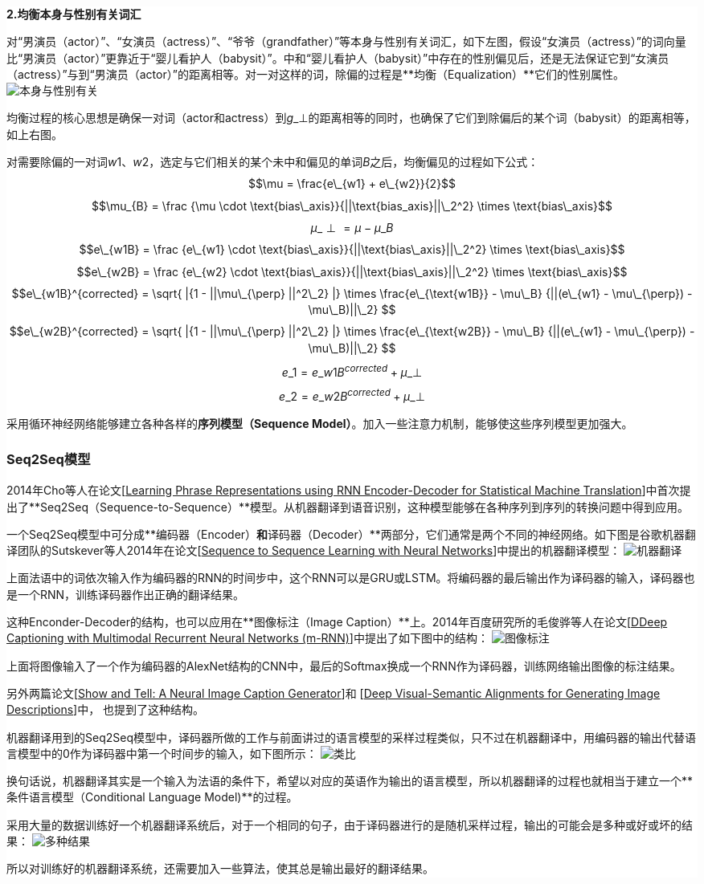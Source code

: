 **2.均衡本身与性别有关词汇**

对“男演员（actor）”、“女演员（actress）”、“爷爷（grandfather）”等本身与性别有关词汇，如下左图，假设“女演员（actress）”的词向量比“男演员（actor）”更靠近于“婴儿看护人（babysit）”。中和“婴儿看护人（babysit）”中存在的性别偏见后，还是无法保证它到“女演员（actress）”与到“男演员（actor）”的距离相等。对一对这样的词，除偏的过程是**均衡（Equalization）**它们的性别属性。
![本身与性别有关](https://ws1.sinaimg.cn/large/82e16446ly1fp6xfm6hncj21fk0m2jue.jpg)

均衡过程的核心思想是确保一对词（actor和actress）到$g\_{\perp}$的距离相等的同时，也确保了它们到除偏后的某个词（babysit）的距离相等，如上右图。

对需要除偏的一对词$w1$、$w2$，选定与它们相关的某个未中和偏见的单词$B$之后，均衡偏见的过程如下公式：$$\mu = \frac{e\_{w1} + e\_{w2}}{2}$$ $$\mu_{B} = \frac {\mu \cdot \text{bias\_axis}}{||\text{bias_axis}||\_2^2} \times \text{bias\_axis}$$ $$\mu\_{\perp} = \mu - \mu\_{B}$$ $$e\_{w1B} = \frac {e\_{w1} \cdot \text{bias\_axis}}{||\text{bias\_axis}||\_2^2} \times \text{bias\_axis}$$ $$e\_{w2B} = \frac {e\_{w2} \cdot \text{bias\_axis}}{||\text{bias\_axis}||\_2^2} \times \text{bias\_axis}$$ $$e\_{w1B}^{corrected} = \sqrt{ |{1 - ||\mu\_{\perp} ||^2\_2} |} \times \frac{e\_{\text{w1B}} - \mu\_B} {||(e\_{w1} - \mu\_{\perp}) - \mu\_B)||\_2} $$ $$e\_{w2B}^{corrected} = \sqrt{ |{1 - ||\mu\_{\perp} ||^2\_2} |} \times \frac{e\_{\text{w2B}} - \mu\_B} {||(e\_{w1} - \mu\_{\perp}) - \mu\_B)||\_2} $$ $$e\_1 = e\_{w1B}^{corrected} + \mu\_{\perp}$$ $$e\_2 = e\_{w2B}^{corrected} + \mu\_{\perp}$$

采用循环神经网络能够建立各种各样的**序列模型（Sequence Model）**。加入一些注意力机制，能够使这些序列模型更加强大。


### Seq2Seq模型

2014年Cho等人在论文[[Learning Phrase Representations using RNN Encoder-Decoder for Statistical Machine Translation](https://arxiv.org/abs/1406.1078)]中首次提出了**Seq2Seq（Sequence-to-Sequence）**模型。从机器翻译到语音识别，这种模型能够在各种序列到序列的转换问题中得到应用。

一个Seq2Seq模型中可分成**编码器（Encoder）**和**译码器（Decoder）**两部分，它们通常是两个不同的神经网络。如下图是谷歌机器翻译团队的Sutskever等人2014年在论文[[Sequence to Sequence Learning with Neural Networks](https://arxiv.org/pdf/1409.3215.pdf)]中提出的机器翻译模型：
![机器翻译](https://ws1.sinaimg.cn/large/82e16446ly1fp7j1jnp97j20nj0fegmc.jpg)

上面法语中的词依次输入作为编码器的RNN的时间步中，这个RNN可以是GRU或LSTM。将编码器的最后输出作为译码器的输入，译码器也是一个RNN，训练译码器作出正确的翻译结果。

这种Enconder-Decoder的结构，也可以应用在**图像标注（Image Caption）**上。2014年百度研究所的毛俊骅等人在论文[[DDeep Captioning with Multimodal Recurrent Neural Networks (m-RNN)](https://arxiv.org/pdf/1412.6632.pdf)]中提出了如下图中的结构：
![图像标注](https://ws1.sinaimg.cn/large/82e16446ly1fp7jql4cu4j21140g30wc.jpg)

上面将图像输入了一个作为编码器的AlexNet结构的CNN中，最后的Softmax换成一个RNN作为译码器，训练网络输出图像的标注结果。

另外两篇论文[[Show and Tell: A Neural Image Caption Generator](https://arxiv.org/pdf/1411.4555.pdf)]和 [[Deep Visual-Semantic Alignments for Generating Image Descriptions](https://arxiv.org/pdf/1412.2306.pdf)]中， 也提到了这种结构。

机器翻译用到的Seq2Seq模型中，译码器所做的工作与前面讲过的语言模型的采样过程类似，只不过在机器翻译中，用编码器的输出代替语言模型中的$0$作为译码器中第一个时间步的输入，如下图所示：
![类比](https://ws1.sinaimg.cn/large/82e16446ly1fp7lf9mdt6j20wo0cz750.jpg)

换句话说，机器翻译其实是一个输入为法语的条件下，希望以对应的英语作为输出的语言模型，所以机器翻译的过程也就相当于建立一个**条件语言模型（Conditional Language Model)**的过程。

采用大量的数据训练好一个机器翻译系统后，对于一个相同的句子，由于译码器进行的是随机采样过程，输出的可能会是多种或好或坏的结果：
![多种结果](https://ws1.sinaimg.cn/large/82e16446ly1fp7r6eq0cvj20zc0g5myi.jpg)

所以对训练好的机器翻译系统，还需要加入一些算法，使其总是输出最好的翻译结果。
